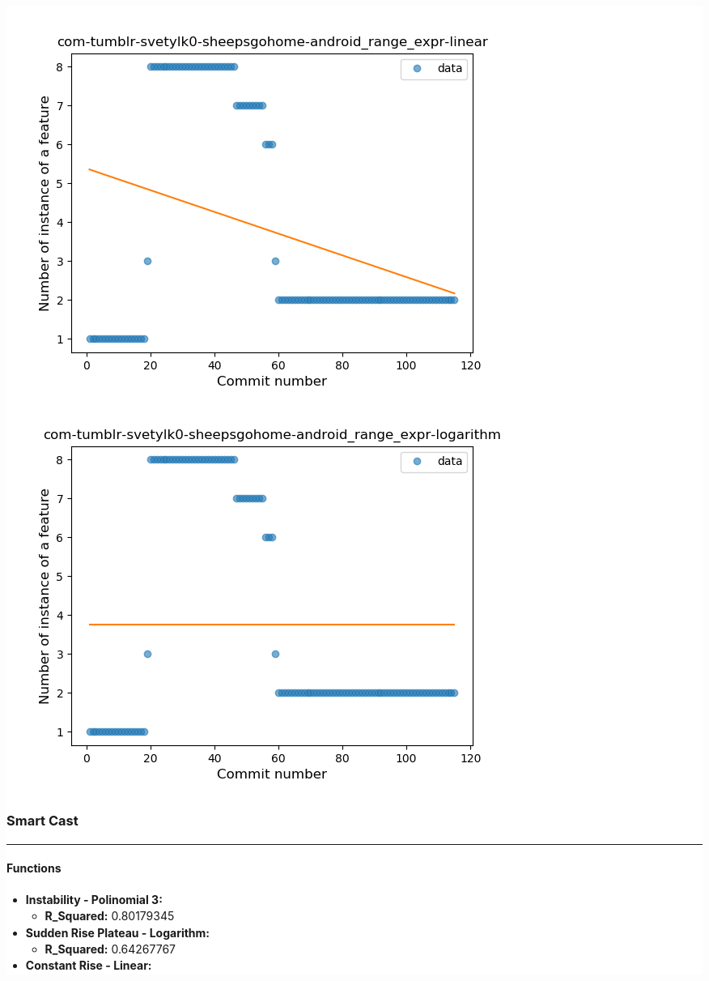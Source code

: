![com-tumblr-svetylk0-sheepsgohome-android T2](../plots/com-tumblr-svetylk0-sheepsgohome-android_range_expr_T2.png)
![com-tumblr-svetylk0-sheepsgohome-android T6](../plots/com-tumblr-svetylk0-sheepsgohome-android_range_expr_T6.png)
### <a name="smart_cast">Smart Cast</a>
----
#### Functions
* **Instability - Polinomial 3:** ![equation](http://latex.codecogs.com/svg.latex?('0.000196x%5E3%20&plus;-0.022149x%5E2%20&plus;%200.759499x%20&plus;%200.393711',))
    * **R_Squared:** 0.80179345
* **Sudden Rise Plateau - Logarithm:** ![equation](http://latex.codecogs.com/svg.latex?2.304403%5Clog_%7B3.718282%7D%28x%29%20&plus;%201.766436)
    * **R_Squared:** 0.64267767
* **Constant Rise - Linear:** ![equation](http://latex.codecogs.com/svg.latex?0.06226x%20&plus;%205.37276)